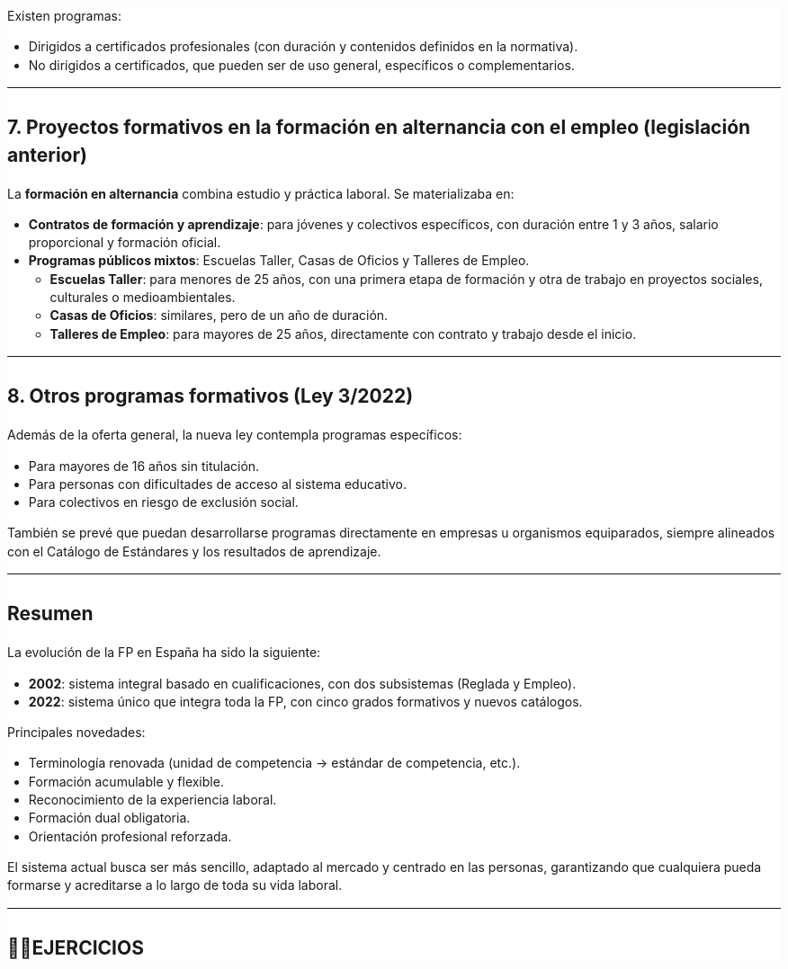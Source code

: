 Existen programas:
- Dirigidos a certificados profesionales (con duración y contenidos definidos en la normativa).  
- No dirigidos a certificados, que pueden ser de uso general, específicos o complementarios.

---

## 7. Proyectos formativos en la formación en alternancia con el empleo (legislación anterior)
La **formación en alternancia** combina estudio y práctica laboral. Se materializaba en:
- **Contratos de formación y aprendizaje**: para jóvenes y colectivos específicos, con duración entre 1 y 3 años, salario proporcional y formación oficial.  
- **Programas públicos mixtos**: Escuelas Taller, Casas de Oficios y Talleres de Empleo.  
  - **Escuelas Taller**: para menores de 25 años, con una primera etapa de formación y otra de trabajo en proyectos sociales, culturales o medioambientales.  
  - **Casas de Oficios**: similares, pero de un año de duración.  
  - **Talleres de Empleo**: para mayores de 25 años, directamente con contrato y trabajo desde el inicio.

---

## 8. Otros programas formativos (Ley 3/2022)
Además de la oferta general, la nueva ley contempla programas específicos:
- Para mayores de 16 años sin titulación.  
- Para personas con dificultades de acceso al sistema educativo.  
- Para colectivos en riesgo de exclusión social.  

También se prevé que puedan desarrollarse programas directamente en empresas u organismos equiparados, siempre alineados con el Catálogo de Estándares y los resultados de aprendizaje.

---

## Resumen
La evolución de la FP en España ha sido la siguiente:
- **2002**: sistema integral basado en cualificaciones, con dos subsistemas (Reglada y Empleo).  
- **2022**: sistema único que integra toda la FP, con cinco grados formativos y nuevos catálogos.  

Principales novedades:
- Terminología renovada (unidad de competencia → estándar de competencia, etc.).  
- Formación acumulable y flexible.  
- Reconocimiento de la experiencia laboral.  
- Formación dual obligatoria.  
- Orientación profesional reforzada.  

El sistema actual busca ser más sencillo, adaptado al mercado y centrado en las personas, garantizando que cualquiera pueda formarse y acreditarse a lo largo de toda su vida laboral.

---

## 🧑‍🏫EJERCICIOS


